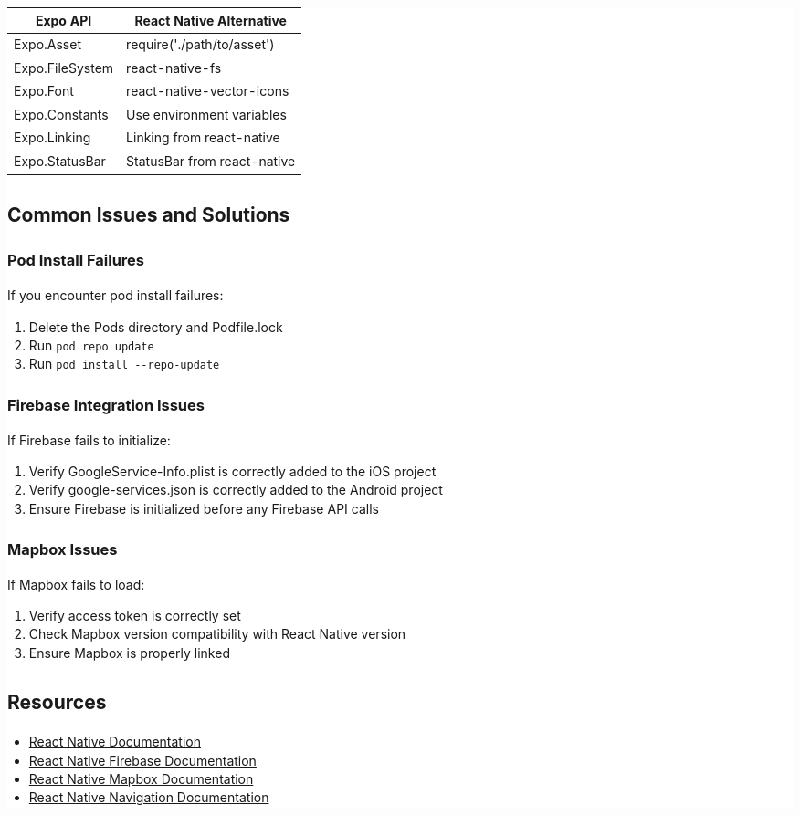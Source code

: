 | Expo API | React Native Alternative |
|----------|--------------------------|
| Expo.Asset | require('./path/to/asset') |
| Expo.FileSystem | react-native-fs |
| Expo.Font | react-native-vector-icons |
| Expo.Constants | Use environment variables |
| Expo.Linking | Linking from react-native |
| Expo.StatusBar | StatusBar from react-native |

## Common Issues and Solutions

### Pod Install Failures

If you encounter pod install failures:

1. Delete the Pods directory and Podfile.lock
2. Run `pod repo update`
3. Run `pod install --repo-update`

### Firebase Integration Issues

If Firebase fails to initialize:

1. Verify GoogleService-Info.plist is correctly added to the iOS project
2. Verify google-services.json is correctly added to the Android project
3. Ensure Firebase is initialized before any Firebase API calls

### Mapbox Issues

If Mapbox fails to load:

1. Verify access token is correctly set
2. Check Mapbox version compatibility with React Native version
3. Ensure Mapbox is properly linked

## Resources

- [React Native Documentation](https://reactnative.dev/docs/getting-started)
- [React Native Firebase Documentation](https://rnfirebase.io/)
- [React Native Mapbox Documentation](https://github.com/rnmapbox/maps)
- [React Native Navigation Documentation](https://reactnavigation.org/docs/getting-started)
